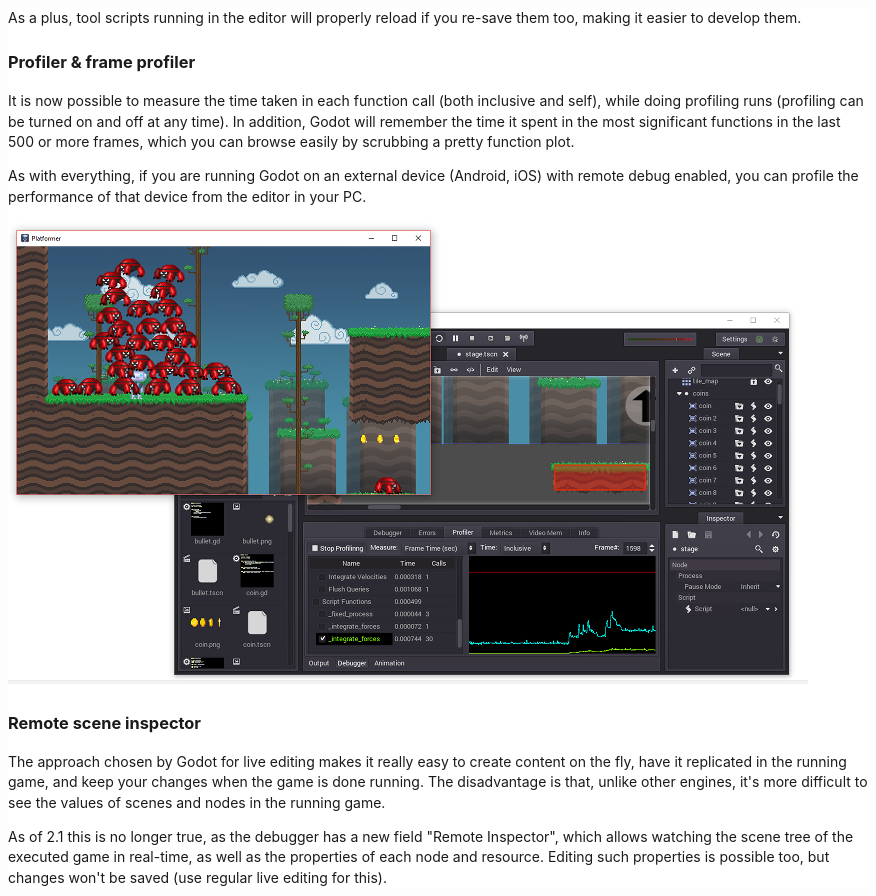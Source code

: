 As a plus, tool scripts running in the editor will properly reload if you re-save them too, making it easier to develop them.

### Profiler & frame profiler

It is now possible to measure the time taken in each function call (both inclusive and self), while doing profiling runs (profiling can be turned on and off at any time). In addition, Godot will remember the time it spent in the most significant functions in the last 500 or more frames, which you can browse easily by scrubbing a pretty function plot.

As with everything, if you are running Godot on an external device (Android, iOS) with remote debug enabled, you can profile the performance of that device from the editor in your PC.

![](/storage/app/media/2.1/new_features_profiler.png)

### Remote scene inspector

The approach chosen by Godot for live editing makes it really easy to create content on the fly, have it replicated in the running game, and keep your changes when the game is done running. The disadvantage is that, unlike other engines, it's more difficult to see the values of scenes and nodes in the running game.

As of 2.1 this is no longer true, as the debugger has a new field "Remote Inspector", which allows watching the scene tree of the executed game in real-time, as well as the properties of each node and resource. Editing such properties is possible too, but changes won't be saved (use regular live editing for this).
